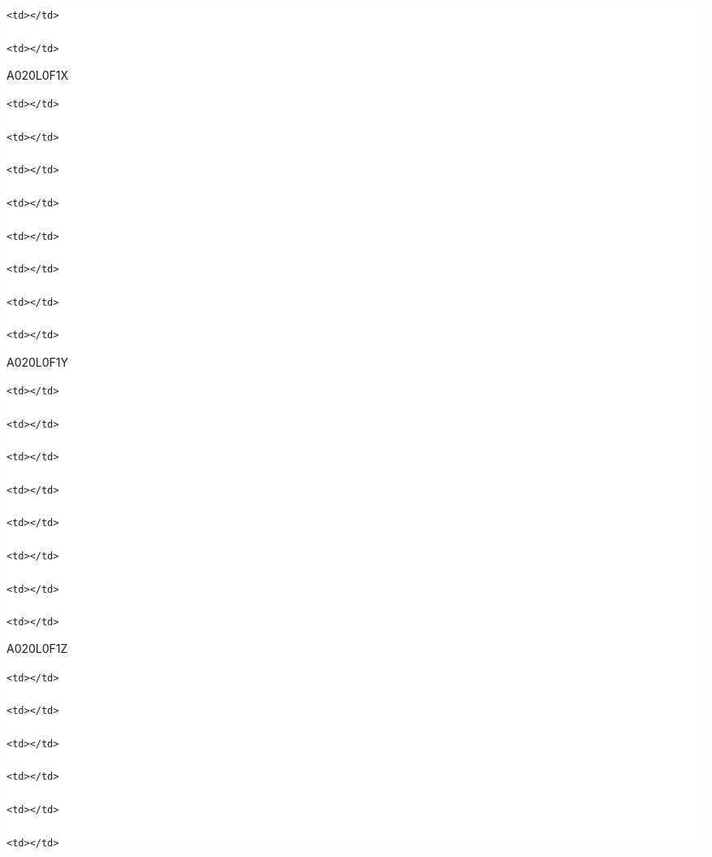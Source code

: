     <td></td>
    
    <td></td>
    

</tr>

<tr>
    <td>A020L0F1X</td>
    
    <td></td>
    
    <td></td>
    
    <td></td>
    
    <td></td>
    
    <td></td>
    
    <td></td>
    
    <td></td>
    
    <td></td>
    

</tr>

<tr>
    <td>A020L0F1Y</td>
    
    <td></td>
    
    <td></td>
    
    <td></td>
    
    <td></td>
    
    <td></td>
    
    <td></td>
    
    <td></td>
    
    <td></td>
    

</tr>

<tr>
    <td>A020L0F1Z</td>
    
    <td></td>
    
    <td></td>
    
    <td></td>
    
    <td></td>
    
    <td></td>
    
    <td></td>
    
